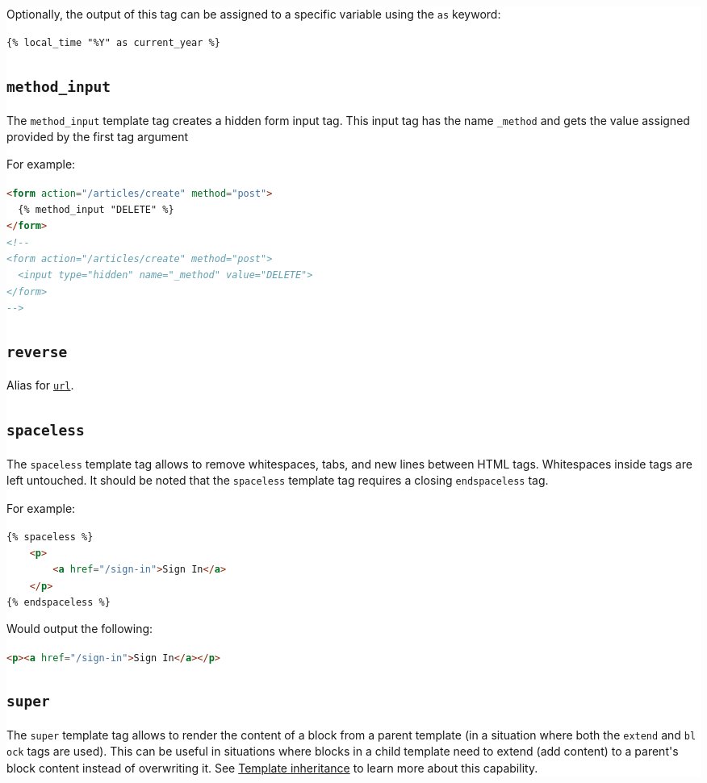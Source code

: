 Optionally, the output of this tag can be assigned to a specific variable using the `as` keyword:

```html
{% local_time "%Y" as current_year %}
```

## `method_input`

The `method_input` template tag creates a hidden form input tag. This input tag has the name `_method` and gets the value assigned provided by the first tag argument

For example:

```html
<form action="/articles/create" method="post">
  {% method_input "DELETE" %}
</form>
<!--
<form action="/articles/create" method="post">
  <input type="hidden" name="_method" value="DELETE">
</form>
-->
```

## `reverse`

Alias for [`url`](#url).

## `spaceless`

The `spaceless` template tag allows to remove whitespaces, tabs, and new lines between HTML tags. Whitespaces inside tags are left untouched. It should be noted that the `spaceless` template tag requires a closing `endspaceless` tag.

For example:

```html
{% spaceless %}
    <p>
        <a href="/sign-in">Sign In</a>
    </p>
{% endspaceless %}
```

Would output the following:

```html
<p><a href="/sign-in">Sign In</a></p>
```

## `super`

The `super` template tag allows to render the content of a block from a parent template (in a situation where both the `extend` and `block` tags are used). This can be useful in situations where blocks in a child template need to extend (add content) to a parent's block content instead of overwriting it. See [Template inheritance](../introduction.md#template-inheritance) to learn more about this capability.
